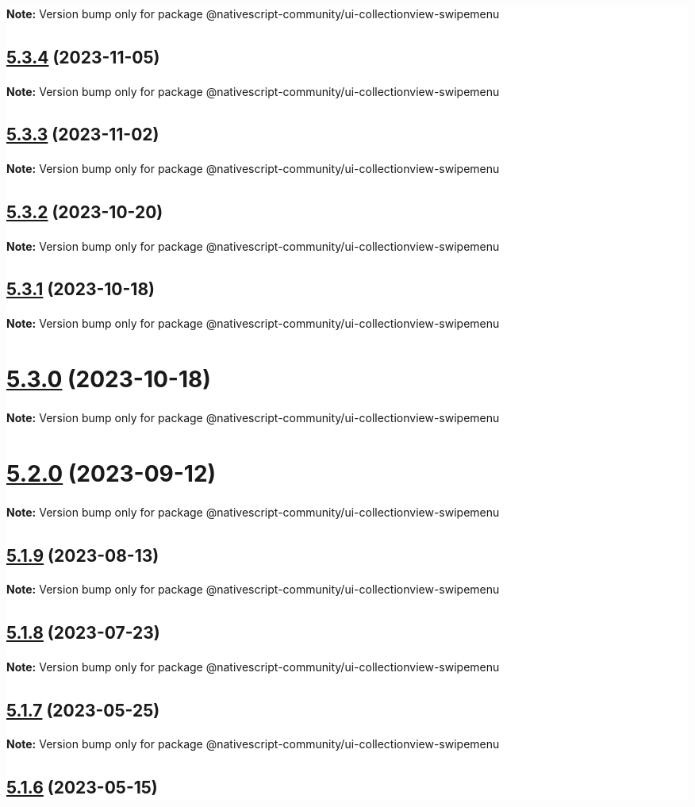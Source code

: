 **Note:** Version bump only for package @nativescript-community/ui-collectionview-swipemenu

## [5.3.4](https://github.com/nativescript-community/ui-collectionview/compare/v5.3.3...v5.3.4) (2023-11-05)

**Note:** Version bump only for package @nativescript-community/ui-collectionview-swipemenu

## [5.3.3](https://github.com/nativescript-community/ui-collectionview/compare/v5.3.2...v5.3.3) (2023-11-02)

**Note:** Version bump only for package @nativescript-community/ui-collectionview-swipemenu

## [5.3.2](https://github.com/nativescript-community/ui-collectionview/compare/v5.3.1...v5.3.2) (2023-10-20)

**Note:** Version bump only for package @nativescript-community/ui-collectionview-swipemenu

## [5.3.1](https://github.com/nativescript-community/ui-collectionview/compare/v5.3.0...v5.3.1) (2023-10-18)

**Note:** Version bump only for package @nativescript-community/ui-collectionview-swipemenu

# [5.3.0](https://github.com/nativescript-community/ui-collectionview/compare/v5.2.0...v5.3.0) (2023-10-18)

**Note:** Version bump only for package @nativescript-community/ui-collectionview-swipemenu

# [5.2.0](https://github.com/nativescript-community/ui-collectionview/compare/v5.1.9...v5.2.0) (2023-09-12)

**Note:** Version bump only for package @nativescript-community/ui-collectionview-swipemenu

## [5.1.9](https://github.com/nativescript-community/ui-collectionview/compare/v5.1.8...v5.1.9) (2023-08-13)

**Note:** Version bump only for package @nativescript-community/ui-collectionview-swipemenu

## [5.1.8](https://github.com/nativescript-community/ui-collectionview/compare/v5.1.7...v5.1.8) (2023-07-23)

**Note:** Version bump only for package @nativescript-community/ui-collectionview-swipemenu

## [5.1.7](https://github.com/nativescript-community/ui-collectionview/compare/v5.1.6...v5.1.7) (2023-05-25)

**Note:** Version bump only for package @nativescript-community/ui-collectionview-swipemenu

## [5.1.6](https://github.com/nativescript-community/ui-collectionview/compare/v5.1.5...v5.1.6) (2023-05-15)
